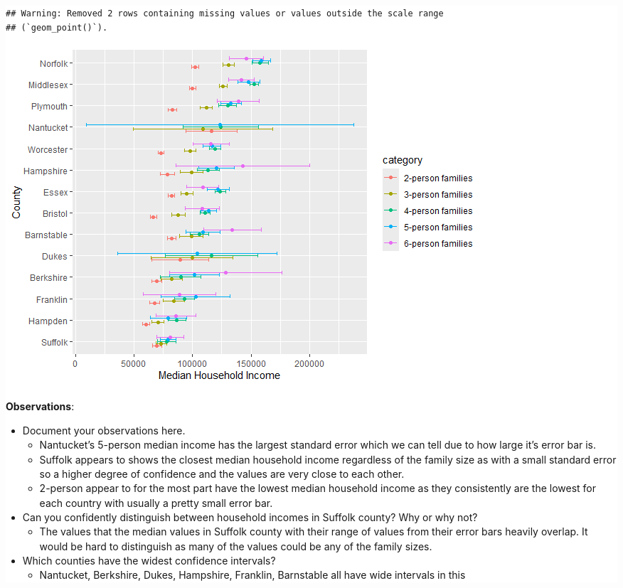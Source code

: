     ## Warning: Removed 2 rows containing missing values or values outside the scale range
    ## (`geom_point()`).

![](c09-income-assignment_files/figure-gfm/q6-task-1.png)

**Observations**:

- Document your observations here.
  - Nantucket’s 5-person median income has the largest standard error
    which we can tell due to how large it’s error bar is.
  - Suffolk appears to shows the closest median household income
    regardless of the family size as with a small standard error so a
    higher degree of confidence and the values are very close to each
    other.
  - 2-person appear to for the most part have the lowest median
    household income as they consistently are the lowest for each
    country with usually a pretty small error bar.
- Can you confidently distinguish between household incomes in Suffolk
  county? Why or why not?
  - The values that the median values in Suffolk county with their range
    of values from their error bars heavily overlap. It would be hard to
    distinguish as many of the values could be any of the family sizes.
- Which counties have the widest confidence intervals?
  - Nantucket, Berkshire, Dukes, Hampshire, Franklin, Barnstable all
    have wide intervals in this
